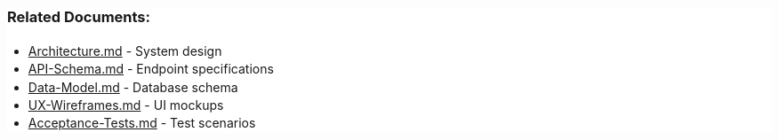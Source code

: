 ### Related Documents:
- [Architecture.md](Architecture.md) - System design
- [API-Schema.md](API-Schema.md) - Endpoint specifications
- [Data-Model.md](Data-Model.md) - Database schema
- [UX-Wireframes.md](UX-Wireframes.md) - UI mockups
- [Acceptance-Tests.md](Acceptance-Tests.md) - Test scenarios
